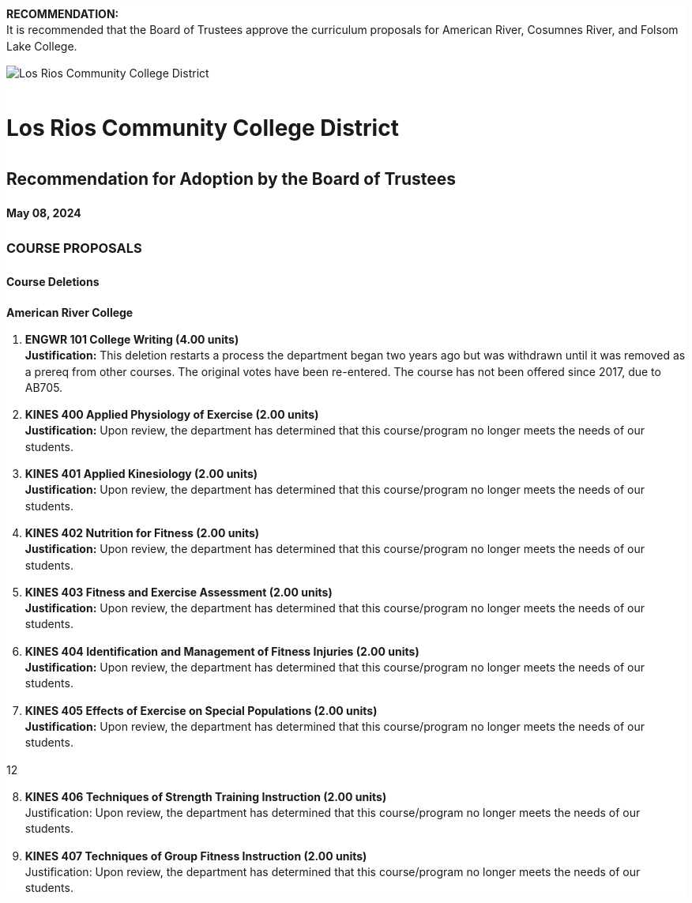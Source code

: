 
**RECOMMENDATION:**  
It is recommended that the Board of Trustees approve the curriculum proposals for American River, Cosumnes River, and Folsom Lake College.

![Los Rios Community College District](https://via.placeholder.com/150)

# Los Rios Community College District
## Recommendation for Adoption by the Board of Trustees

**May 08, 2024**

### COURSE PROPOSALS

#### Course Deletions

**American River College**

1. **ENGWR 101 College Writing (4.00 units)**  
   **Justification:** This deletion restarts a process the department began two years ago but was withdrawn until it was removed as a prereq from other courses. The original votes have been re-entered. The course has not been offered since 2017, due to AB705.

2. **KINES 400 Applied Physiology of Exercise (2.00 units)**  
   **Justification:** Upon review, the department has determined that this course/program no longer meets the needs of our students.

3. **KINES 401 Applied Kinesiology (2.00 units)**  
   **Justification:** Upon review, the department has determined that this course/program no longer meets the needs of our students.

4. **KINES 402 Nutrition for Fitness (2.00 units)**  
   **Justification:** Upon review, the department has determined that this course/program no longer meets the needs of our students.

5. **KINES 403 Fitness and Exercise Assessment (2.00 units)**  
   **Justification:** Upon review, the department has determined that this course/program no longer meets the needs of our students.

6. **KINES 404 Identification and Management of Fitness Injuries (2.00 units)**  
   **Justification:** Upon review, the department has determined that this course/program no longer meets the needs of our students.

7. **KINES 405 Effects of Exercise on Special Populations (2.00 units)**  
   **Justification:** Upon review, the department has determined that this course/program no longer meets the needs of our students.

12

8. **KINES 406 Techniques of Strength Training Instruction (2.00 units)**  
   Justification: Upon review, the department has determined that this course/program no longer meets the needs of our students.

9. **KINES 407 Techniques of Group Fitness Instruction (2.00 units)**  
   Justification: Upon review, the department has determined that this course/program no longer meets the needs of our students.
